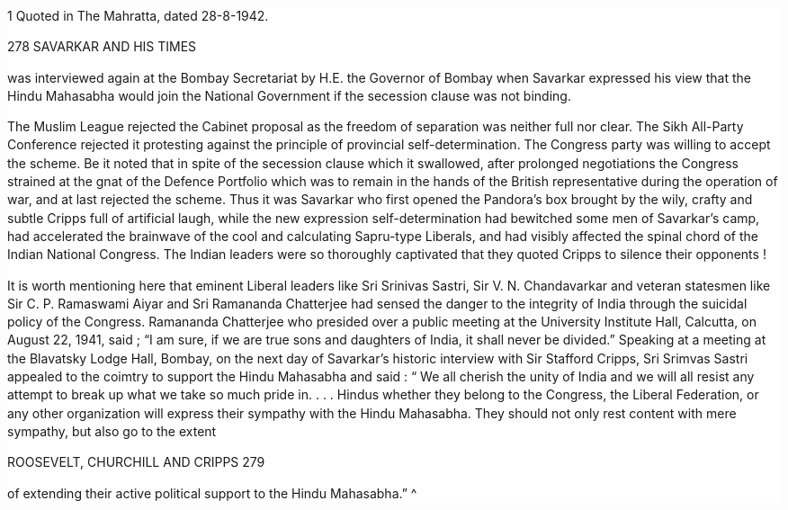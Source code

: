 1 Quoted in The Mahratta, dated 28-8-1942.



278 SAVARKAR AND HIS TIMES

was interviewed again at the Bombay Secretariat by H.E. the
Governor of Bombay when Savarkar expressed his view that
the Hindu Mahasabha would join the National Government if
the secession clause was not binding.

The Muslim League rejected the Cabinet proposal as the
freedom of separation was neither full nor clear. The Sikh
All-Party Conference rejected it protesting against the
principle of provincial self-determination. The Congress
party was willing to accept the scheme. Be it noted that in
spite of the secession clause which it swallowed, after
prolonged negotiations the Congress strained at the gnat of
the Defence Portfolio which was to remain in the hands of
the British representative during the operation of war, and
at last rejected the scheme. Thus it was Savarkar who first
opened the Pandora’s box brought by the wily, crafty and
subtle Cripps full of artificial laugh, while the new expression
self-determination had bewitched some men of Savarkar’s
camp, had accelerated the brainwave of the cool and
calculating Sapru-type Liberals, and had visibly affected the
spinal chord of the Indian National Congress. The Indian
leaders were so thoroughly captivated that they quoted Cripps
to silence their opponents !

It is worth mentioning here that eminent Liberal leaders
like Sri Srinivas Sastri, Sir V. N. Chandavarkar and veteran
statesmen like Sir C. P. Ramaswami Aiyar and Sri Ramananda
Chatterjee had sensed the danger to the integrity of India
through the suicidal policy of the Congress. Ramananda
Chatterjee who presided over a public meeting at the
University Institute Hall, Calcutta, on August 22, 1941, said ;
“I am sure, if we are true sons and daughters of India, it
shall never be divided.” Speaking at a meeting at the
Blavatsky Lodge Hall, Bombay, on the next day of Savarkar’s
historic interview with Sir Stafford Cripps, Sri Srimvas Sastri
appealed to the coimtry to support the Hindu Mahasabha and
said : “ We all cherish the unity of India and we will all resist
any attempt to break up what we take so much pride in. . . .
Hindus whether they belong to the Congress, the Liberal
Federation, or any other organization will express their
sympathy with the Hindu Mahasabha. They should not only
rest content with mere sympathy, but also go to the extent



ROOSEVELT, CHURCHILL AND CRIPPS 279

of extending their active political support to the Hindu
Mahasabha.” ^
